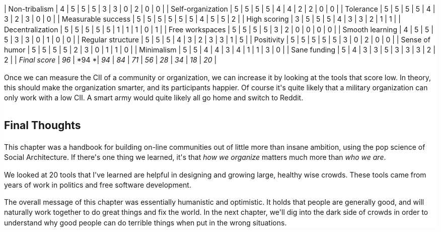 | Non-tribalism | 4 | 5 | 5 | 5 | 3 | 3 | 0 | 2 | 0 | 0 |
| Self-organization | 5 | 5 | 5 | 5 | 4 | 4 | 2 | 2 | 0 | 0 |
| Tolerance | 5 | 5 | 5 | 5 | 4 | 3 | 2 | 3 | 0 | 0 |
| Measurable success | 5 | 5 | 5 | 5 | 5 | 5 | 4 | 5 | 5 | 2 |
| High scoring | 3 | 5 | 5 | 5 | 4 | 3 | 3 | 2 | 1 | 1 |
| Decentralization | 5 | 5 | 5 | 5 | 5 | 1 | 1 | 1 | 0 | 1 |
| Free workspaces | 5 | 5 | 5 | 5 | 3 | 2 | 0 | 0 | 0 | 0 |
| Smooth learning | 4 | 5 | 5 | 5 | 3 | 3 | 0 | 1 | 0 | 0 |
| Regular structure | 5 | 5 | 5 | 4 | 3 | 2 | 3 | 3 | 1 | 5 |
| Positivity | 5 | 5 | 5 | 5 | 5 | 3 | 0 | 2 | 0 | 0 |
| Sense of humor | 5 | 5 | 5 | 5 | 2 | 3 | 0 | 1 | 1 | 0 |
| Minimalism | 5 | 5 | 4 | 4 | 3 | 4 | 1 | 1 | 3 | 0 |
| Sane funding | 5 | 4 | 3 | 3 | 5 | 3 | 3 | 3 | 2 | 2 |
| *Final score* | *96* | *94 *| *94* | *84* | *71* | *56* | *28* | *34* | *18* | *20* |

Once we can measure the CII of a community or organization, we can increase it by looking at the tools that score low. In theory, this should make the organization smarter, and its participants happier. Of course it's quite likely that a military organization can only work with a low CII. A smart army would quite likely all go home and switch to Reddit.

## Final Thoughts

This chapter was a handbook for building on-line communities out of little more than insane ambition, using the pop science of Social Architecture. If there's one thing we learned, it's that *how we organize* matters much more than *who we are*.

We looked at 20 tools that I've learned are helpful in designing and growing large, healthy wise crowds. These tools came from years of work in politics and free software development.

The overall message of this chapter was essentially humanistic and optimistic. It holds that people are generally good, and will naturally work together to do great things and fix the world. In the next chapter, we'll dig into the dark side of crowds in order to understand why good people can do terrible things when put in the wrong situations.

